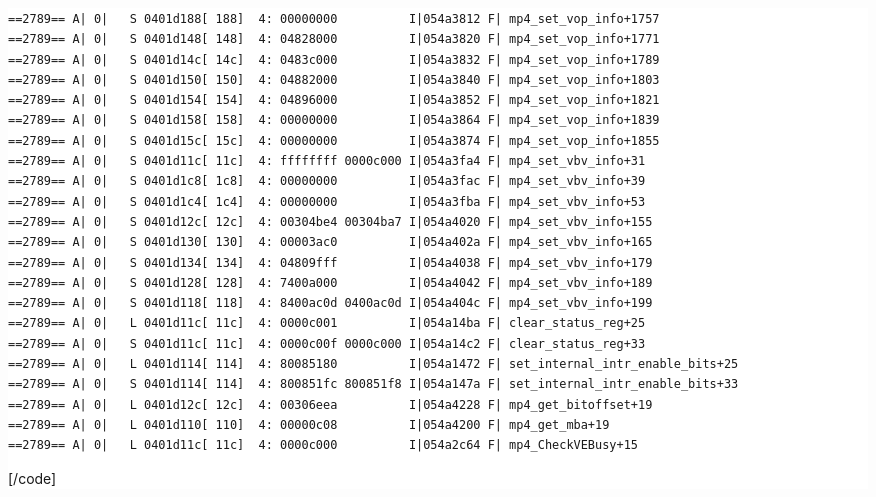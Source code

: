     ==2789== A| 0|   S 0401d188[ 188]  4: 00000000          I|054a3812 F| mp4_set_vop_info+1757
    ==2789== A| 0|   S 0401d148[ 148]  4: 04828000          I|054a3820 F| mp4_set_vop_info+1771
    ==2789== A| 0|   S 0401d14c[ 14c]  4: 0483c000          I|054a3832 F| mp4_set_vop_info+1789
    ==2789== A| 0|   S 0401d150[ 150]  4: 04882000          I|054a3840 F| mp4_set_vop_info+1803
    ==2789== A| 0|   S 0401d154[ 154]  4: 04896000          I|054a3852 F| mp4_set_vop_info+1821
    ==2789== A| 0|   S 0401d158[ 158]  4: 00000000          I|054a3864 F| mp4_set_vop_info+1839
    ==2789== A| 0|   S 0401d15c[ 15c]  4: 00000000          I|054a3874 F| mp4_set_vop_info+1855
    ==2789== A| 0|   S 0401d11c[ 11c]  4: ffffffff 0000c000 I|054a3fa4 F| mp4_set_vbv_info+31
    ==2789== A| 0|   S 0401d1c8[ 1c8]  4: 00000000          I|054a3fac F| mp4_set_vbv_info+39
    ==2789== A| 0|   S 0401d1c4[ 1c4]  4: 00000000          I|054a3fba F| mp4_set_vbv_info+53
    ==2789== A| 0|   S 0401d12c[ 12c]  4: 00304be4 00304ba7 I|054a4020 F| mp4_set_vbv_info+155
    ==2789== A| 0|   S 0401d130[ 130]  4: 00003ac0          I|054a402a F| mp4_set_vbv_info+165
    ==2789== A| 0|   S 0401d134[ 134]  4: 04809fff          I|054a4038 F| mp4_set_vbv_info+179
    ==2789== A| 0|   S 0401d128[ 128]  4: 7400a000          I|054a4042 F| mp4_set_vbv_info+189
    ==2789== A| 0|   S 0401d118[ 118]  4: 8400ac0d 0400ac0d I|054a404c F| mp4_set_vbv_info+199
    ==2789== A| 0|   L 0401d11c[ 11c]  4: 0000c001          I|054a14ba F| clear_status_reg+25
    ==2789== A| 0|   S 0401d11c[ 11c]  4: 0000c00f 0000c000 I|054a14c2 F| clear_status_reg+33
    ==2789== A| 0|   L 0401d114[ 114]  4: 80085180          I|054a1472 F| set_internal_intr_enable_bits+25
    ==2789== A| 0|   S 0401d114[ 114]  4: 800851fc 800851f8 I|054a147a F| set_internal_intr_enable_bits+33
    ==2789== A| 0|   L 0401d12c[ 12c]  4: 00306eea          I|054a4228 F| mp4_get_bitoffset+19
    ==2789== A| 0|   L 0401d110[ 110]  4: 00000c08          I|054a4200 F| mp4_get_mba+19
    ==2789== A| 0|   L 0401d11c[ 11c]  4: 0000c000          I|054a2c64 F| mp4_CheckVEBusy+15
    
    
[/code]
